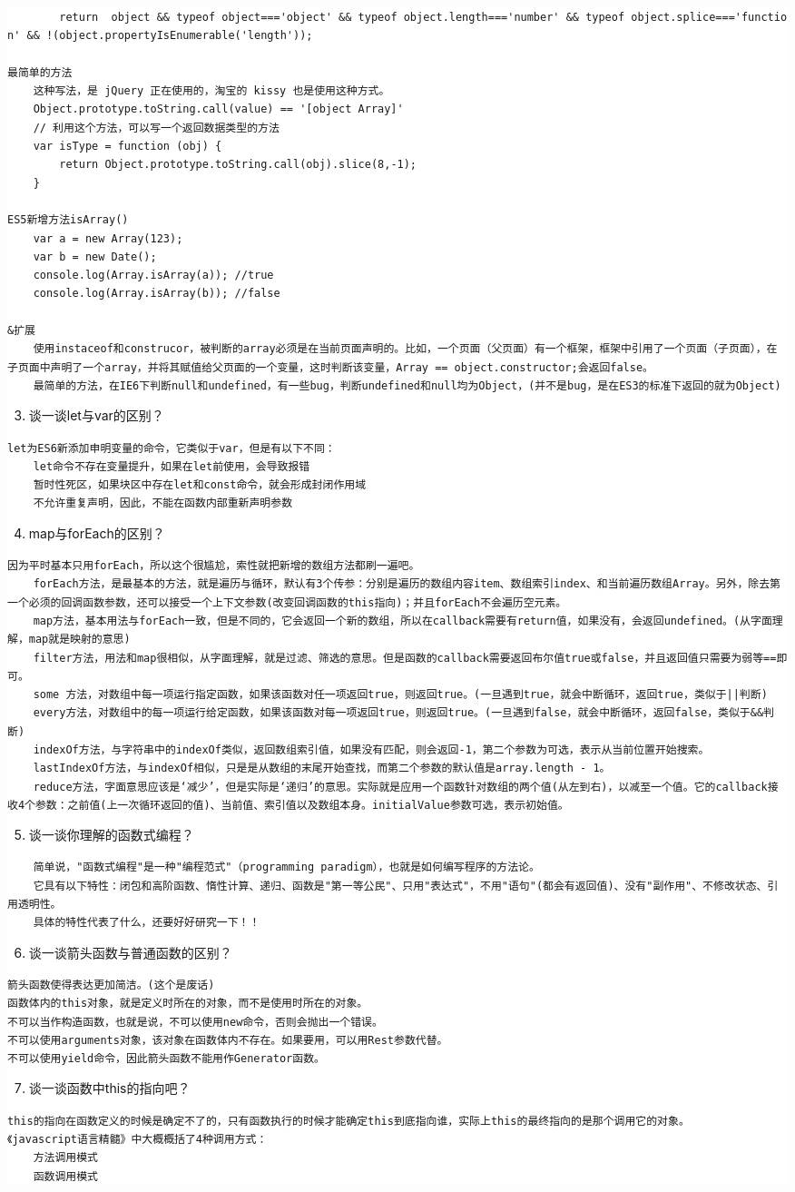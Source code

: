 ```
    	return  object && typeof object==='object' && typeof object.length==='number' && typeof object.splice==='function' && !(object.propertyIsEnumerable('length'));

最简单的方法
    这种写法，是 jQuery 正在使用的，淘宝的 kissy 也是使用这种方式。
    Object.prototype.toString.call(value) == '[object Array]'
    // 利用这个方法，可以写一个返回数据类型的方法
    var isType = function (obj) {
    	return Object.prototype.toString.call(obj).slice(8,-1);
    }

ES5新增方法isArray()
    var a = new Array(123);
    var b = new Date();
    console.log(Array.isArray(a)); //true
    console.log(Array.isArray(b)); //false

&扩展
    使用instaceof和construcor，被判断的array必须是在当前页面声明的。比如，一个页面（父页面）有一个框架，框架中引用了一个页面（子页面），在子页面中声明了一个array，并将其赋值给父页面的一个变量，这时判断该变量，Array == object.constructor;会返回false。
    最简单的方法，在IE6下判断null和undefined，有一些bug，判断undefined和null均为Object，(并不是bug，是在ES3的标准下返回的就为Object)

```
3. 谈一谈let与var的区别？
```
let为ES6新添加申明变量的命令，它类似于var，但是有以下不同：
    let命令不存在变量提升，如果在let前使用，会导致报错
    暂时性死区，如果块区中存在let和const命令，就会形成封闭作用域
    不允许重复声明，因此，不能在函数内部重新声明参数
```
4. map与forEach的区别？
```
因为平时基本只用forEach，所以这个很尴尬，索性就把新增的数组方法都刷一遍吧。
    forEach方法，是最基本的方法，就是遍历与循环，默认有3个传参：分别是遍历的数组内容item、数组索引index、和当前遍历数组Array。另外，除去第一个必须的回调函数参数，还可以接受一个上下文参数(改变回调函数的this指向)；并且forEach不会遍历空元素。
    map方法，基本用法与forEach一致，但是不同的，它会返回一个新的数组，所以在callback需要有return值，如果没有，会返回undefined。(从字面理解，map就是映射的意思)
    filter方法，用法和map很相似，从字面理解，就是过滤、筛选的意思。但是函数的callback需要返回布尔值true或false，并且返回值只需要为弱等==即可。
    some 方法，对数组中每一项运行指定函数，如果该函数对任一项返回true，则返回true。(一旦遇到true，就会中断循环，返回true，类似于||判断)
    every方法，对数组中的每一项运行给定函数，如果该函数对每一项返回true，则返回true。(一旦遇到false，就会中断循环，返回false，类似于&&判断)
    indexOf方法，与字符串中的indexOf类似，返回数组索引值，如果没有匹配，则会返回-1，第二个参数为可选，表示从当前位置开始搜索。
    lastIndexOf方法，与indexOf相似，只是是从数组的末尾开始查找，而第二个参数的默认值是array.length - 1。
    reduce方法，字面意思应该是‘减少’，但是实际是‘递归’的意思。实际就是应用一个函数针对数组的两个值(从左到右)，以减至一个值。它的callback接收4个参数：之前值(上一次循环返回的值)、当前值、索引值以及数组本身。initialValue参数可选，表示初始值。
```
5. 谈一谈你理解的函数式编程？
```
    简单说，"函数式编程"是一种"编程范式"（programming paradigm），也就是如何编写程序的方法论。
    它具有以下特性：闭包和高阶函数、惰性计算、递归、函数是"第一等公民"、只用"表达式"，不用"语句"(都会有返回值)、没有"副作用"、不修改状态、引用透明性。
    具体的特性代表了什么，还要好好研究一下！！
```
6. 谈一谈箭头函数与普通函数的区别？
```
箭头函数使得表达更加简洁。(这个是废话)
函数体内的this对象，就是定义时所在的对象，而不是使用时所在的对象。
不可以当作构造函数，也就是说，不可以使用new命令，否则会抛出一个错误。
不可以使用arguments对象，该对象在函数体内不存在。如果要用，可以用Rest参数代替。
不可以使用yield命令，因此箭头函数不能用作Generator函数。
```
7. 谈一谈函数中this的指向吧？
```
this的指向在函数定义的时候是确定不了的，只有函数执行的时候才能确定this到底指向谁，实际上this的最终指向的是那个调用它的对象。
《javascript语言精髓》中大概概括了4种调用方式：
    方法调用模式
    函数调用模式
```